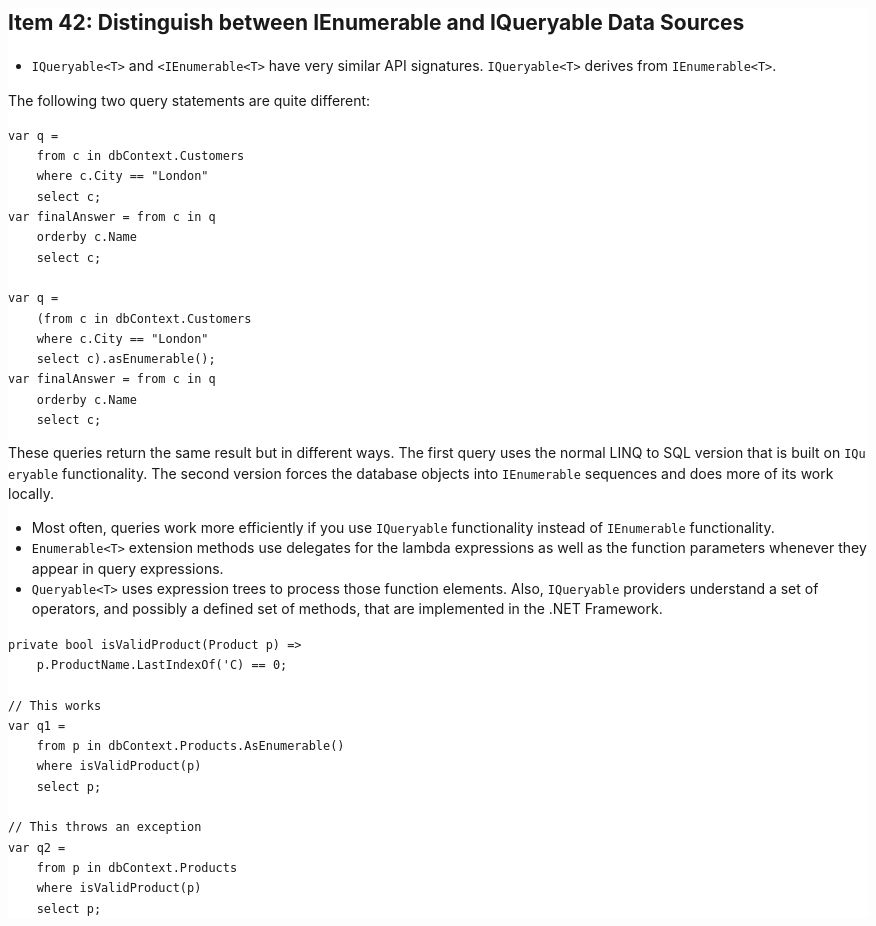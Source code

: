 ## Item 42: Distinguish between IEnumerable and IQueryable Data Sources

- `IQueryable<T>` and `<IEnumerable<T>` have very similar API signatures. `IQueryable<T>` derives from `IEnumerable<T>`. 

The following two query statements are quite different:
```
var q = 
    from c in dbContext.Customers
    where c.City == "London"
    select c;
var finalAnswer = from c in q
    orderby c.Name
    select c;

var q = 
    (from c in dbContext.Customers
    where c.City == "London"
    select c).asEnumerable();
var finalAnswer = from c in q
    orderby c.Name
    select c;
```

These queries return the same result but in different ways. The first query uses the normal LINQ to SQL version that is built on `IQueryable` functionality. The second version forces the database objects into `IEnumerable` sequences and does more of its work locally. 

- Most often, queries work more efficiently if you use `IQueryable` functionality instead of `IEnumerable` functionality. 
- `Enumerable<T>` extension methods use delegates for the lambda expressions as well as the function parameters whenever they appear in query expressions.
- `Queryable<T>` uses expression trees to process those function elements. Also, `IQueryable` providers understand a set of operators, and possibly a defined set of methods, that are implemented in the .NET Framework.

```
private bool isValidProduct(Product p) =>
    p.ProductName.LastIndexOf('C) == 0;

// This works
var q1 = 
    from p in dbContext.Products.AsEnumerable()
    where isValidProduct(p)
    select p;

// This throws an exception 
var q2 =    
    from p in dbContext.Products
    where isValidProduct(p)
    select p;
```
